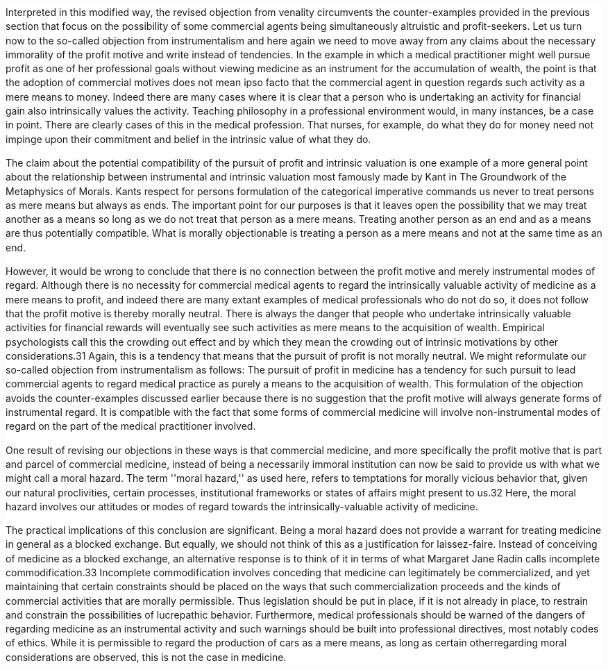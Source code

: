 Interpreted in this modified way, the revised objection from venality circumvents the counter-examples provided in the previous section that focus on the possibility of some commercial agents being simultaneously altruistic and profit-seekers. Let us turn now to the so-called objection from instrumentalism and here again we need to move away from any claims about the necessary immorality of the profit motive and write instead of tendencies. In the example in which a medical practitioner might well pursue profit as one of her professional goals without viewing medicine as an instrument for the accumulation of wealth, the point is that the adoption of commercial motives does not mean ipso facto that the commercial agent in question regards such activity as a mere means to money. Indeed there are many cases where it is clear that a person who is undertaking an activity for financial gain also intrinsically values the activity. Teaching philosophy in a professional environment would, in many instances, be a case in point. There are clearly cases of this in the medical profession. That nurses, for example, do what they do for money need not impinge upon their commitment and belief in the intrinsic value of what they do.

The claim about the potential compatibility of the pursuit of profit and intrinsic valuation is one example of a more general point about the relationship between instrumental and intrinsic valuation most famously made by Kant in The Groundwork of the Metaphysics of Morals. Kants respect for persons formulation of the categorical imperative commands us never to treat persons as mere means but always as ends. The important point for our purposes is that it leaves open the possibility that we may treat another as a means so long as we do not treat that person as a mere means. Treating another person as an end and as a means are thus potentially compatible. What is morally objectionable is treating a person as a mere means and not at the same time as an end.

However, it would be wrong to conclude that there is no connection between the profit motive and merely instrumental modes of regard. Although there is no necessity for commercial medical agents to regard the intrinsically valuable activity of medicine as a mere means to profit, and indeed there are many extant examples of medical professionals who do not do so, it does not follow that the profit motive is thereby morally neutral. There is always the danger that people who undertake intrinsically valuable activities for financial rewards will eventually see such activities as mere means to the acquisition of wealth. Empirical psychologists call this the crowding out effect and by which they mean the crowding out of intrinsic motivations by other considerations.31 Again, this is a tendency that means that the pursuit of profit is not morally neutral. We might reformulate our so-called objection from instrumentalism as follows: The pursuit of profit in medicine has a tendency for such pursuit to lead commercial agents to regard medical practice as purely a means to the acquisition of wealth. This formulation of the objection avoids the counter-examples discussed earlier because there is no suggestion that the profit motive will always generate forms of instrumental regard. It is compatible with the fact that some forms of commercial medicine will involve non-instrumental modes of regard on the part of the medical practitioner involved.

One result of revising our objections in these ways is that commercial medicine, and more specifically the profit motive that is part and parcel of commercial medicine, instead of being a necessarily immoral institution can now be said to provide us with what we might call a moral hazard. The term ''moral hazard,'' as used here, refers to temptations for morally vicious behavior that, given our natural proclivities, certain processes, institutional frameworks or states of affairs might present to us.32 Here, the moral hazard involves our attitudes or modes of regard towards the intrinsically-valuable activity of medicine.

The practical implications of this conclusion are significant. Being a moral hazard does not provide a warrant for treating medicine in general as a blocked exchange. But equally, we should not think of this as a justification for laissez-faire. Instead of conceiving of medicine as a blocked exchange, an alternative response is to think of it in terms of what Margaret Jane Radin calls incomplete commodification.33 Incomplete commodification involves conceding that medicine can legitimately be commercialized, and yet maintaining that certain constraints should be placed on the ways that such commercialization proceeds and the kinds of commercial activities that are morally permissible. Thus legislation should be put in place, if it is not already in place, to restrain and constrain the possibilities of lucrepathic behavior. Furthermore, medical professionals should be warned of the dangers of regarding medicine as an instrumental activity and such warnings should be built into professional directives, most notably codes of ethics. While it is permissible to regard the production of cars as a mere means, as long as certain otherregarding moral considerations are observed, this is not the case in medicine.
